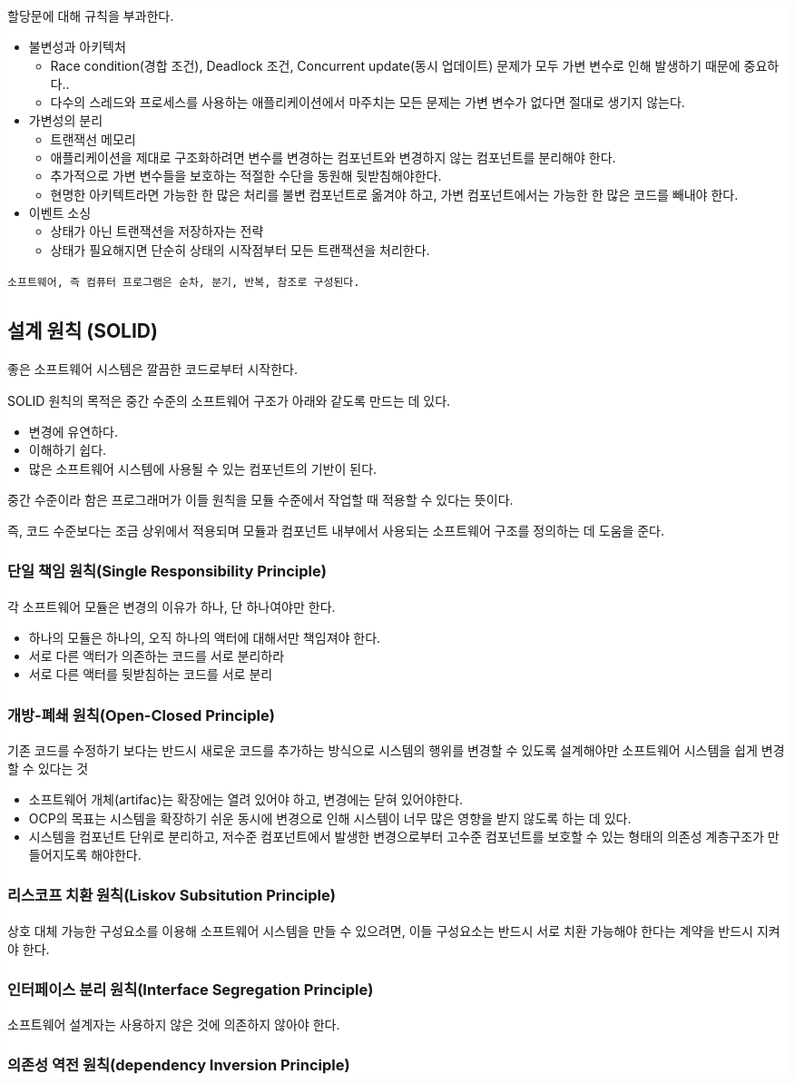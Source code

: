 할당문에 대해 규칙을 부과한다.

- 불변성과 아키텍처
    - Race condition(경합 조건), Deadlock 조건, Concurrent update(동시 업데이트) 문제가 모두 가변 변수로 인해 발생하기 때문에 중요하다..
    - 다수의 스레드와 프로세스를 사용하는 애플리케이션에서 마주치는 모든 문제는 가변 변수가 없다면 절대로 생기지 않는다.
- 가변성의 분리
    - 트랜잭선 메모리
    - 애플리케이션을 제대로 구조화하려면 변수를 변경하는 컴포넌트와 변경하지 않는 컴포넌트를 분리해야 한다.
    - 추가적으로 가변 변수들을 보호하는 적절한 수단을 동원해 뒷받침해야한다.
    - 현명한 아키텍트라면 가능한 한 많은 처리를 불변 컴포넌트로 옮겨야 하고, 가변 컴포넌트에서는 가능한 한 많은 코드를 빼내야 한다.
- 이벤트 소싱
    - 상태가 아닌 트랜잭션을 저장하자는 전략
    - 상태가 필요해지면 단순히 상태의 시작점부터 모든 트랜잭션을 처리한다.

`소프트웨어, 즉 컴퓨터 프로그램은 순차, 분기, 반복, 참조로 구성된다.`

## 설계 원칙 (SOLID)

좋은 소프트웨어 시스템은 깔끔한 코드로부터 시작한다.

SOLID 원칙의 목적은 중간 수준의 소프트웨어 구조가 아래와 같도록 만드는 데 있다.

- 변경에 유연하다.
- 이해하기 쉽다.
- 많은 소프트웨어 시스템에 사용될 수 있는 컴포넌트의 기반이 된다.

중간 수준이라 함은 프로그래머가 이들 원칙을 모듈 수준에서 작업할 때 적용할 수 있다는 뜻이다.

즉, 코드 수준보다는 조금 상위에서 적용되며 모듈과 컴포넌트 내부에서 사용되는 소프트웨어 구조를 정의하는 데 도움을 준다.

### 단일 책임 원칙(Single Responsibility Principle)

각 소프트웨어 모듈은 변경의 이유가 하나, 단 하나여야만 한다.

- 하나의 모듈은 하나의, 오직 하나의 액터에 대해서만 책임져야 한다.
- 서로 다른 액터가 의존하는 코드를 서로 분리하라
- 서로 다른 액터를 뒷받침하는 코드를 서로 분리

### 개방-폐쇄 원칙(Open-Closed Principle)

기존 코드를 수정하기 보다는 반드시 새로운 코드를 추가하는 방식으로 시스템의 행위를 변경할 수 있도록 설계해야만 소프트웨어 시스템을 쉽게 변경 할 수 있다는 것

- 소프트웨어 개체(artifac)는 확장에는 열려 있어야 하고, 변경에는 닫혀 있어야한다.
- OCP의 목표는 시스템을 확장하기 쉬운 동시에 변경으로 인해 시스템이 너무 많은 영향을 받지 않도록 하는 데 있다.
- 시스템을 컴포넌트 단위로 분리하고, 저수준 컴포넌트에서 발생한 변경으로부터 고수준 컴포넌트를 보호할 수 있는 형태의 의존성 계층구조가 만들어지도록 해야한다.

### 리스코프 치환 원칙(Liskov Subsitution Principle)

상호 대체 가능한 구성요소를 이용해 소프트웨어 시스템을 만들 수 있으려면, 이들 구성요소는 반드시 서로 치환 가능해야 한다는 계약을 반드시 지켜야 한다.

### 인터페이스 분리 원칙(Interface Segregation Principle)

소프트웨어 설계자는 사용하지 않은 것에 의존하지 않아야 한다.

### 의존성 역전 원칙(dependency Inversion Principle)
